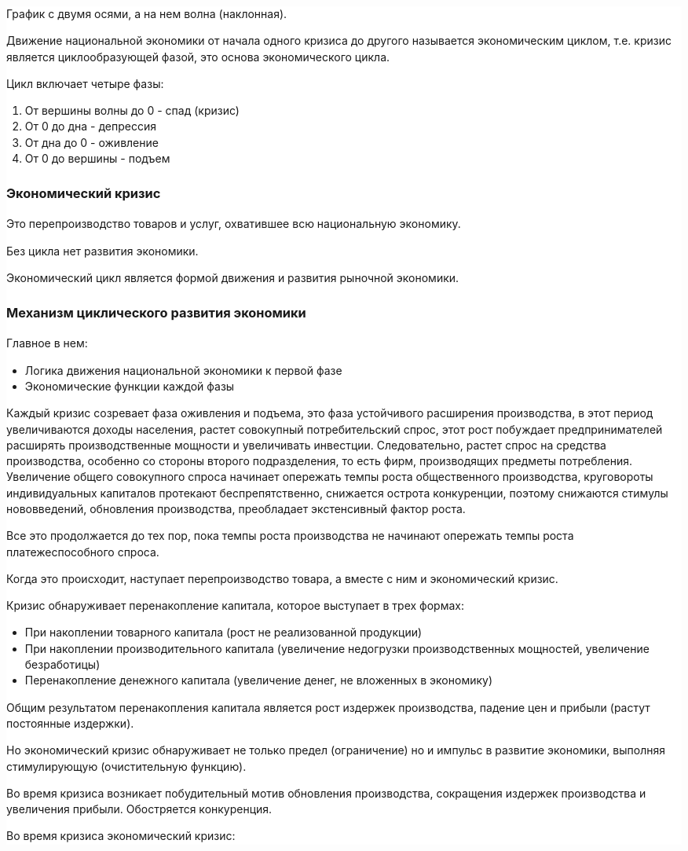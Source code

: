 График с двумя осями, а на нем волна (наклонная).

Движение национальной экономики от начала одного кризиса до другого называется экономическим циклом, т.е. кризис является циклообразующей фазой, это основа экономического цикла.

Цикл включает четыре фазы:

1. От вершины волны до 0 - спад (кризис)
2. От 0 до дна - депрессия
3. От дна до 0 - оживление
4. От 0 до вершины - подъем

### Экономический кризис

Это перепроизводство товаров и услуг, охватившее всю национальную экономику.

Без цикла нет развития экономики.

Экономический цикл является формой движения и развития рыночной экономики.

### Механизм циклического развития экономики

Главное в нем:

- Логика движения национальной экономики к первой фазе
- Экономические функции каждой фазы

Каждый кризис созревает фаза оживления и подъема, это фаза устойчивого расширения производства, в этот период увеличиваются доходы населения, растет совокупный потребительский спрос, этот рост побуждает предпринимателей расширять производственные мощности и увеличивать инвестции. Следовательно, растет спрос на средства производства, особенно со стороны второго подразделения, то есть фирм, производящих предметы потребления. Увеличение общего совокупного спроса начинает опережать темпы роста общественного производства, круговороты индивидуальных капиталов протекают беспрепятственно, снижается острота конкуренции, поэтому снижаются стимулы нововведений, обновления производства, преобладает экстенсивный фактор роста.

Все это продолжается до тех пор, пока темпы роста производства не начинают опережать темпы роста платежеспособного спроса.

Когда это происходит, наступает перепроизводство товара, а вместе с ним и экономический кризис.

Кризис обнаруживает перенакопление капитала, которое выступает в трех формах:

- При накоплении товарного капитала (рост не реализованной продукции)
- При накоплении производительного капитала (увеличение недогрузки производственных мощностей, увеличение безработицы)
- Перенакопление денежного капитала (увеличение денег, не вложенных в экономику)

Общим результатом перенакопления капитала является рост издержек производства, падение цен и прибыли (растут постоянные издержки).

Но экономический кризис обнаруживает не только предел (ограничение) но и импульс в развитие экономики, выполняя стимулирующую (очистительную функцию).

Во время кризиса возникает побудительный мотив обновления производства, сокращения издержек производства и увеличения прибыли. Обостряется конкуренция.

Во время кризиса экономический кризис:
